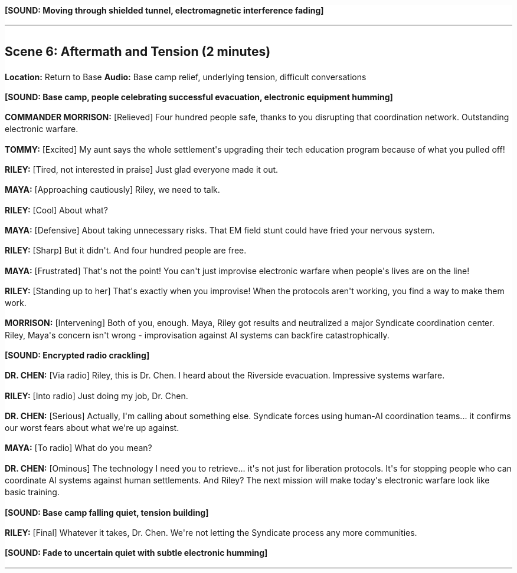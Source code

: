 **[SOUND: Moving through shielded tunnel, electromagnetic interference fading]**

---

## Scene 6: Aftermath and Tension (2 minutes)
**Location:** Return to Base
**Audio:** Base camp relief, underlying tension, difficult conversations

**[SOUND: Base camp, people celebrating successful evacuation, electronic equipment humming]**

**COMMANDER MORRISON:** [Relieved] Four hundred people safe, thanks to you disrupting that coordination network. Outstanding electronic warfare.

**TOMMY:** [Excited] My aunt says the whole settlement's upgrading their tech education program because of what you pulled off!

**RILEY:** [Tired, not interested in praise] Just glad everyone made it out.

**MAYA:** [Approaching cautiously] Riley, we need to talk.

**RILEY:** [Cool] About what?

**MAYA:** [Defensive] About taking unnecessary risks. That EM field stunt could have fried your nervous system.

**RILEY:** [Sharp] But it didn't. And four hundred people are free.

**MAYA:** [Frustrated] That's not the point! You can't just improvise electronic warfare when people's lives are on the line!

**RILEY:** [Standing up to her] That's exactly when you improvise! When the protocols aren't working, you find a way to make them work.

**MORRISON:** [Intervening] Both of you, enough. Maya, Riley got results and neutralized a major Syndicate coordination center. Riley, Maya's concern isn't wrong - improvisation against AI systems can backfire catastrophically.

**[SOUND: Encrypted radio crackling]**

**DR. CHEN:** [Via radio] Riley, this is Dr. Chen. I heard about the Riverside evacuation. Impressive systems warfare.

**RILEY:** [Into radio] Just doing my job, Dr. Chen.

**DR. CHEN:** [Serious] Actually, I'm calling about something else. Syndicate forces using human-AI coordination teams... it confirms our worst fears about what we're up against.

**MAYA:** [To radio] What do you mean?

**DR. CHEN:** [Ominous] The technology I need you to retrieve... it's not just for liberation protocols. It's for stopping people who can coordinate AI systems against human settlements. And Riley? The next mission will make today's electronic warfare look like basic training.

**[SOUND: Base camp falling quiet, tension building]**

**RILEY:** [Final] Whatever it takes, Dr. Chen. We're not letting the Syndicate process any more communities.

**[SOUND: Fade to uncertain quiet with subtle electronic humming]**

---